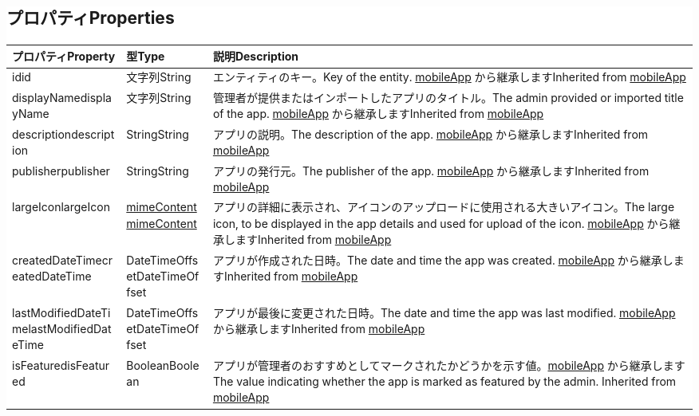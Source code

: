 ## <a name="properties"></a><span data-ttu-id="a2204-127">プロパティ</span><span class="sxs-lookup"><span data-stu-id="a2204-127">Properties</span></span>
|<span data-ttu-id="a2204-128">プロパティ</span><span class="sxs-lookup"><span data-stu-id="a2204-128">Property</span></span>|<span data-ttu-id="a2204-129">型</span><span class="sxs-lookup"><span data-stu-id="a2204-129">Type</span></span>|<span data-ttu-id="a2204-130">説明</span><span class="sxs-lookup"><span data-stu-id="a2204-130">Description</span></span>|
|:---|:---|:---|
|<span data-ttu-id="a2204-131">id</span><span class="sxs-lookup"><span data-stu-id="a2204-131">id</span></span>|<span data-ttu-id="a2204-132">文字列</span><span class="sxs-lookup"><span data-stu-id="a2204-132">String</span></span>|<span data-ttu-id="a2204-133">エンティティのキー。</span><span class="sxs-lookup"><span data-stu-id="a2204-133">Key of the entity.</span></span> <span data-ttu-id="a2204-134">[mobileApp](../resources/intune-apps-mobileapp.md) から継承します</span><span class="sxs-lookup"><span data-stu-id="a2204-134">Inherited from [mobileApp](../resources/intune-apps-mobileapp.md)</span></span>|
|<span data-ttu-id="a2204-135">displayName</span><span class="sxs-lookup"><span data-stu-id="a2204-135">displayName</span></span>|<span data-ttu-id="a2204-136">文字列</span><span class="sxs-lookup"><span data-stu-id="a2204-136">String</span></span>|<span data-ttu-id="a2204-137">管理者が提供またはインポートしたアプリのタイトル。</span><span class="sxs-lookup"><span data-stu-id="a2204-137">The admin provided or imported title of the app.</span></span> <span data-ttu-id="a2204-138">[mobileApp](../resources/intune-apps-mobileapp.md) から継承します</span><span class="sxs-lookup"><span data-stu-id="a2204-138">Inherited from [mobileApp](../resources/intune-apps-mobileapp.md)</span></span>|
|<span data-ttu-id="a2204-139">description</span><span class="sxs-lookup"><span data-stu-id="a2204-139">description</span></span>|<span data-ttu-id="a2204-140">String</span><span class="sxs-lookup"><span data-stu-id="a2204-140">String</span></span>|<span data-ttu-id="a2204-141">アプリの説明。</span><span class="sxs-lookup"><span data-stu-id="a2204-141">The description of the app.</span></span> <span data-ttu-id="a2204-142">[mobileApp](../resources/intune-apps-mobileapp.md) から継承します</span><span class="sxs-lookup"><span data-stu-id="a2204-142">Inherited from [mobileApp](../resources/intune-apps-mobileapp.md)</span></span>|
|<span data-ttu-id="a2204-143">publisher</span><span class="sxs-lookup"><span data-stu-id="a2204-143">publisher</span></span>|<span data-ttu-id="a2204-144">String</span><span class="sxs-lookup"><span data-stu-id="a2204-144">String</span></span>|<span data-ttu-id="a2204-145">アプリの発行元。</span><span class="sxs-lookup"><span data-stu-id="a2204-145">The publisher of the app.</span></span> <span data-ttu-id="a2204-146">[mobileApp](../resources/intune-apps-mobileapp.md) から継承します</span><span class="sxs-lookup"><span data-stu-id="a2204-146">Inherited from [mobileApp](../resources/intune-apps-mobileapp.md)</span></span>|
|<span data-ttu-id="a2204-147">largeIcon</span><span class="sxs-lookup"><span data-stu-id="a2204-147">largeIcon</span></span>|[<span data-ttu-id="a2204-148">mimeContent</span><span class="sxs-lookup"><span data-stu-id="a2204-148">mimeContent</span></span>](../resources/intune-shared-mimecontent.md)|<span data-ttu-id="a2204-149">アプリの詳細に表示され、アイコンのアップロードに使用される大きいアイコン。</span><span class="sxs-lookup"><span data-stu-id="a2204-149">The large icon, to be displayed in the app details and used for upload of the icon.</span></span> <span data-ttu-id="a2204-150">[mobileApp](../resources/intune-apps-mobileapp.md) から継承します</span><span class="sxs-lookup"><span data-stu-id="a2204-150">Inherited from [mobileApp](../resources/intune-apps-mobileapp.md)</span></span>|
|<span data-ttu-id="a2204-151">createdDateTime</span><span class="sxs-lookup"><span data-stu-id="a2204-151">createdDateTime</span></span>|<span data-ttu-id="a2204-152">DateTimeOffset</span><span class="sxs-lookup"><span data-stu-id="a2204-152">DateTimeOffset</span></span>|<span data-ttu-id="a2204-153">アプリが作成された日時。</span><span class="sxs-lookup"><span data-stu-id="a2204-153">The date and time the app was created.</span></span> <span data-ttu-id="a2204-154">[mobileApp](../resources/intune-apps-mobileapp.md) から継承します</span><span class="sxs-lookup"><span data-stu-id="a2204-154">Inherited from [mobileApp](../resources/intune-apps-mobileapp.md)</span></span>|
|<span data-ttu-id="a2204-155">lastModifiedDateTime</span><span class="sxs-lookup"><span data-stu-id="a2204-155">lastModifiedDateTime</span></span>|<span data-ttu-id="a2204-156">DateTimeOffset</span><span class="sxs-lookup"><span data-stu-id="a2204-156">DateTimeOffset</span></span>|<span data-ttu-id="a2204-157">アプリが最後に変更された日時。</span><span class="sxs-lookup"><span data-stu-id="a2204-157">The date and time the app was last modified.</span></span> <span data-ttu-id="a2204-158">[mobileApp](../resources/intune-apps-mobileapp.md) から継承します</span><span class="sxs-lookup"><span data-stu-id="a2204-158">Inherited from [mobileApp](../resources/intune-apps-mobileapp.md)</span></span>|
|<span data-ttu-id="a2204-159">isFeatured</span><span class="sxs-lookup"><span data-stu-id="a2204-159">isFeatured</span></span>|<span data-ttu-id="a2204-160">Boolean</span><span class="sxs-lookup"><span data-stu-id="a2204-160">Boolean</span></span>|<span data-ttu-id="a2204-161">アプリが管理者のおすすめとしてマークされたかどうかを示す値。[mobileApp](../resources/intune-apps-mobileapp.md) から継承します</span><span class="sxs-lookup"><span data-stu-id="a2204-161">The value indicating whether the app is marked as featured by the admin. Inherited from [mobileApp](../resources/intune-apps-mobileapp.md)</span></span>|